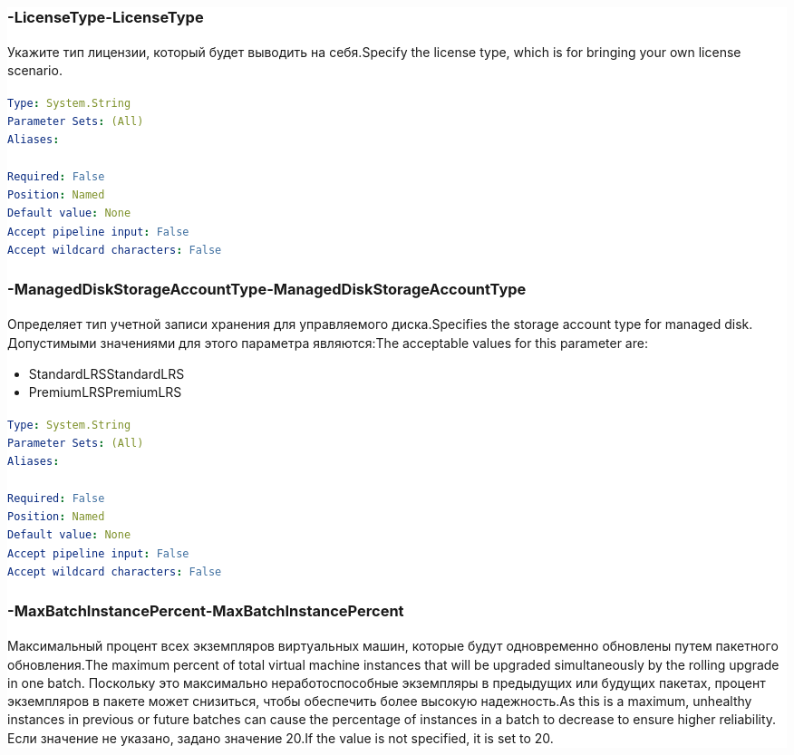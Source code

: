 ### <span data-ttu-id="2a409-174">-LicenseType</span><span class="sxs-lookup"><span data-stu-id="2a409-174">-LicenseType</span></span>
<span data-ttu-id="2a409-175">Укажите тип лицензии, который будет выводить на себя.</span><span class="sxs-lookup"><span data-stu-id="2a409-175">Specify the license type, which is for bringing your own license scenario.</span></span>

```yaml
Type: System.String
Parameter Sets: (All)
Aliases:

Required: False
Position: Named
Default value: None
Accept pipeline input: False
Accept wildcard characters: False
```

### <span data-ttu-id="2a409-176">-ManagedDiskStorageAccountType</span><span class="sxs-lookup"><span data-stu-id="2a409-176">-ManagedDiskStorageAccountType</span></span>
<span data-ttu-id="2a409-177">Определяет тип учетной записи хранения для управляемого диска.</span><span class="sxs-lookup"><span data-stu-id="2a409-177">Specifies the storage account type for managed disk.</span></span>
<span data-ttu-id="2a409-178">Допустимыми значениями для этого параметра являются:</span><span class="sxs-lookup"><span data-stu-id="2a409-178">The acceptable values for this parameter are:</span></span>
- <span data-ttu-id="2a409-179">StandardLRS</span><span class="sxs-lookup"><span data-stu-id="2a409-179">StandardLRS</span></span>
- <span data-ttu-id="2a409-180">PremiumLRS</span><span class="sxs-lookup"><span data-stu-id="2a409-180">PremiumLRS</span></span>

```yaml
Type: System.String
Parameter Sets: (All)
Aliases:

Required: False
Position: Named
Default value: None
Accept pipeline input: False
Accept wildcard characters: False
```

### <span data-ttu-id="2a409-181">-MaxBatchInstancePercent</span><span class="sxs-lookup"><span data-stu-id="2a409-181">-MaxBatchInstancePercent</span></span>
<span data-ttu-id="2a409-182">Максимальный процент всех экземпляров виртуальных машин, которые будут одновременно обновлены путем пакетного обновления.</span><span class="sxs-lookup"><span data-stu-id="2a409-182">The maximum percent of total virtual machine instances that will be upgraded simultaneously by the rolling upgrade in one batch.</span></span>
<span data-ttu-id="2a409-183">Поскольку это максимально неработоспособные экземпляры в предыдущих или будущих пакетах, процент экземпляров в пакете может снизиться, чтобы обеспечить более высокую надежность.</span><span class="sxs-lookup"><span data-stu-id="2a409-183">As this is a maximum, unhealthy instances in previous or future batches can cause the percentage of instances in a batch to decrease to ensure higher reliability.</span></span>
<span data-ttu-id="2a409-184">Если значение не указано, задано значение 20.</span><span class="sxs-lookup"><span data-stu-id="2a409-184">If the value is not specified, it is set to 20.</span></span>
